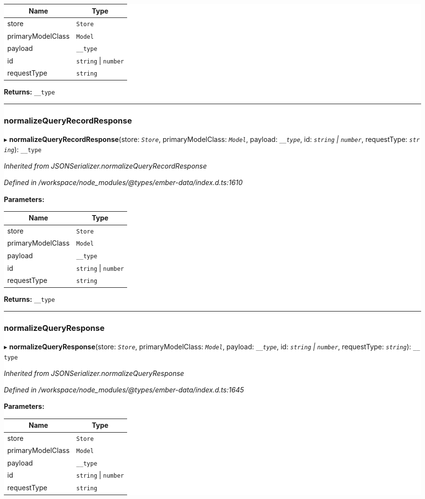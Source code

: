 | Name | Type |
| ------ | ------ |
| store | `Store` |
| primaryModelClass | `Model` |
| payload | `__type` |
| id | `string` \| `number` |
| requestType | `string` |

**Returns:** `__type`

___
<a id="normalizequeryrecordresponse"></a>

###  normalizeQueryRecordResponse

▸ **normalizeQueryRecordResponse**(store: *`Store`*, primaryModelClass: *`Model`*, payload: *`__type`*, id: *`string` \| `number`*, requestType: *`string`*): `__type`

*Inherited from JSONSerializer.normalizeQueryRecordResponse*

*Defined in /workspace/node_modules/@types/ember-data/index.d.ts:1610*

**Parameters:**

| Name | Type |
| ------ | ------ |
| store | `Store` |
| primaryModelClass | `Model` |
| payload | `__type` |
| id | `string` \| `number` |
| requestType | `string` |

**Returns:** `__type`

___
<a id="normalizequeryresponse"></a>

###  normalizeQueryResponse

▸ **normalizeQueryResponse**(store: *`Store`*, primaryModelClass: *`Model`*, payload: *`__type`*, id: *`string` \| `number`*, requestType: *`string`*): `__type`

*Inherited from JSONSerializer.normalizeQueryResponse*

*Defined in /workspace/node_modules/@types/ember-data/index.d.ts:1645*

**Parameters:**

| Name | Type |
| ------ | ------ |
| store | `Store` |
| primaryModelClass | `Model` |
| payload | `__type` |
| id | `string` \| `number` |
| requestType | `string` |
